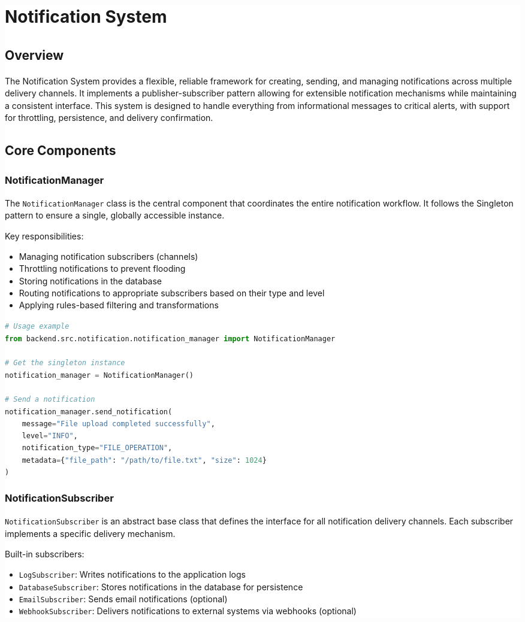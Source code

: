 # Notification System

## Overview

The Notification System provides a flexible, reliable framework for creating,
sending, and managing notifications across multiple delivery channels. It
implements a publisher-subscriber pattern allowing for extensible notification
mechanisms while maintaining a consistent interface. This system is designed to
handle everything from informational messages to critical alerts, with support
for throttling, persistence, and delivery confirmation.

## Core Components

### NotificationManager

The `NotificationManager` class is the central component that coordinates the
entire notification workflow. It follows the Singleton pattern to ensure a
single, globally accessible instance.

Key responsibilities:

- Managing notification subscribers (channels)
- Throttling notifications to prevent flooding
- Storing notifications in the database
- Routing notifications to appropriate subscribers based on their type and level
- Applying rules-based filtering and transformations

```python
# Usage example
from backend.src.notification.notification_manager import NotificationManager

# Get the singleton instance
notification_manager = NotificationManager()

# Send a notification
notification_manager.send_notification(
    message="File upload completed successfully",
    level="INFO",
    notification_type="FILE_OPERATION",
    metadata={"file_path": "/path/to/file.txt", "size": 1024}
)
```

### NotificationSubscriber

`NotificationSubscriber` is an abstract base class that defines the interface
for all notification delivery channels. Each subscriber implements a specific
delivery mechanism.

Built-in subscribers:

- `LogSubscriber`: Writes notifications to the application logs
- `DatabaseSubscriber`: Stores notifications in the database for persistence
- `EmailSubscriber`: Sends email notifications (optional)
- `WebhookSubscriber`: Delivers notifications to external systems via webhooks
  (optional)
